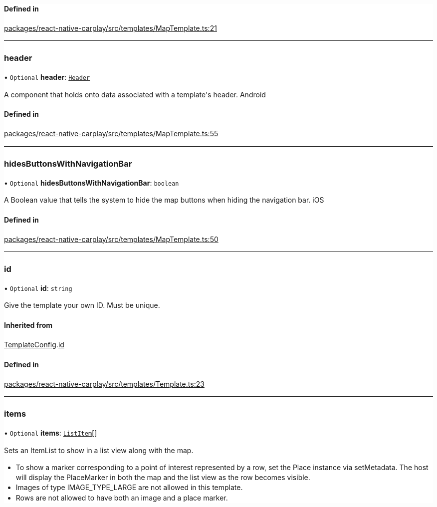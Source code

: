 #### Defined in

[packages/react-native-carplay/src/templates/MapTemplate.ts:21](https://github.com/birkir/react-native-carplay/blob/2f9bd9c/packages/react-native-carplay/src/templates/MapTemplate.ts#L21)

___

### header

• `Optional` **header**: [`Header`](/docs/Header.md)

A component that holds onto data associated with a template's header.
 Android

#### Defined in

[packages/react-native-carplay/src/templates/MapTemplate.ts:55](https://github.com/birkir/react-native-carplay/blob/2f9bd9c/packages/react-native-carplay/src/templates/MapTemplate.ts#L55)

___

### hidesButtonsWithNavigationBar

• `Optional` **hidesButtonsWithNavigationBar**: `boolean`

A Boolean value that tells the system to hide the map buttons when hiding the navigation bar.
 iOS

#### Defined in

[packages/react-native-carplay/src/templates/MapTemplate.ts:50](https://github.com/birkir/react-native-carplay/blob/2f9bd9c/packages/react-native-carplay/src/templates/MapTemplate.ts#L50)

___

### id

• `Optional` **id**: `string`

Give the template your own ID. Must be unique.

#### Inherited from

[TemplateConfig](/docs/TemplateConfig.md).[id](/docs/TemplateConfig.md#id)

#### Defined in

[packages/react-native-carplay/src/templates/Template.ts:23](https://github.com/birkir/react-native-carplay/blob/2f9bd9c/packages/react-native-carplay/src/templates/Template.ts#L23)

___

### items

• `Optional` **items**: [`ListItem`](/docs/ListItem.md)[]

Sets an ItemList to show in a list view along with the map.
- To show a marker corresponding to a point of interest represented by a row, set the Place instance via setMetadata. The host will display the PlaceMarker in both the map and the list view as the row becomes visible.
- Images of type IMAGE_TYPE_LARGE are not allowed in this template.
- Rows are not allowed to have both an image and a place marker.
